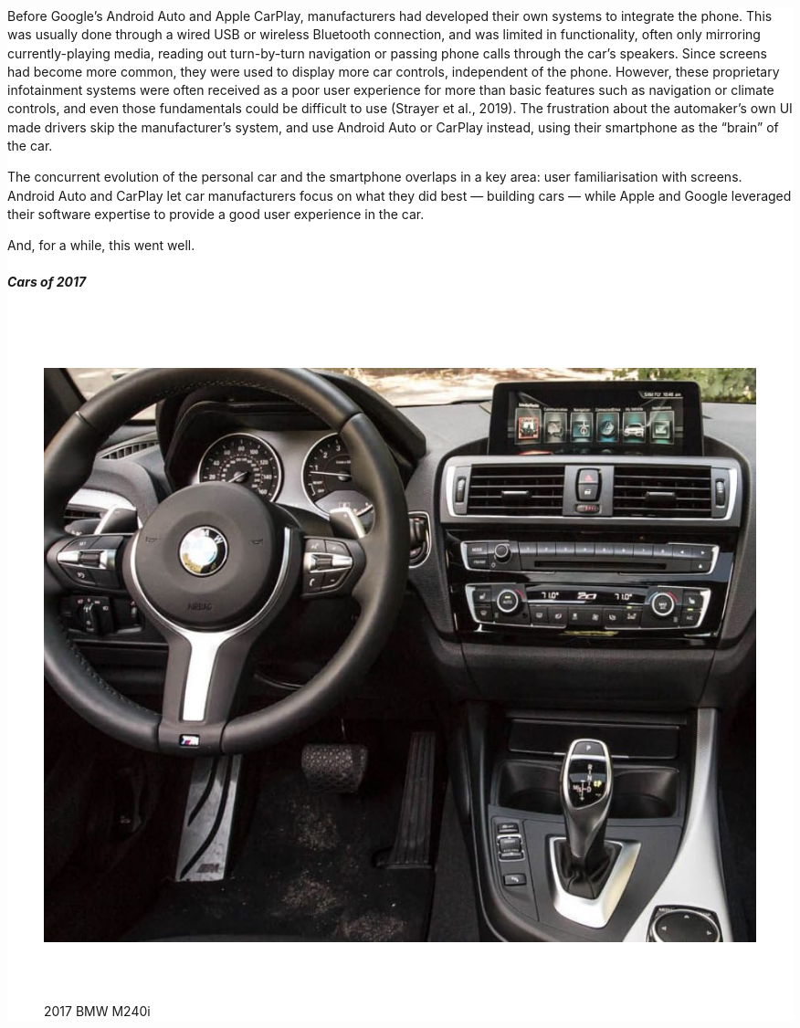 
Before Google’s Android Auto and Apple CarPlay, manufacturers had developed their own systems to integrate the phone. This was usually done through a wired USB or wireless Bluetooth connection, and was limited in functionality, often only mirroring currently-playing media, reading out turn-by-turn navigation or passing phone calls through the car’s speakers. Since screens had become more common, they were used to display more car controls, independent of the phone. However, these proprietary infotainment systems were often received as a poor user experience for more than basic features such as navigation or climate controls, and even those fundamentals could be difficult to use (Strayer et al., 2019). The frustration about the automaker’s own UI made drivers skip the manufacturer’s system, and use Android Auto or CarPlay instead, using their smartphone as the “brain” of the car.

The concurrent evolution of the personal car and the smartphone overlaps in a key area: user familiarisation with screens. Android Auto and CarPlay let car manufacturers focus on what they did best — building cars — while Apple and Google leveraged their software expertise to provide a good user experience in the car.

And, for a while, this went well.

##### Cars of 2017
<div class="row imgs counter">
	<figure class="col-sm-4">
		<img width="930" height="750" src="/assets/img/semioticbackground/2017bmwm240i.jpg" alt="2017 BMW M240i" />
		<figcaption>2017 BMW M240i</figcaption>
	</figure>
	<figure class="col-sm-4">